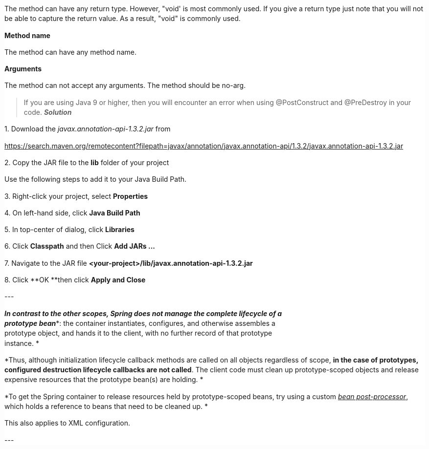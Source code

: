 The method can have any return type. However, "void' is most commonly used. If you give a return type just note that you will not be able to capture the return value. As a result, "void" is commonly used.

**Method name**

The method can have any method name.

**Arguments**

The method can not accept any arguments. The method should be no-arg.



> If you are using Java 9 or higher, then you will encounter an error when using @PostConstruct and @PreDestroy in your code.
***Solution***

1\. Download the *javax.annotation-api-1.3.2.jar* from

<https://search.maven.org/remotecontent?filepath=javax/annotation/javax.annotation-api/1.3.2/javax.annotation-api-1.3.2.jar>

2\. Copy the JAR file to the **lib** folder of your project

Use the following steps to add it to your Java Build Path.

3\. Right-click your project, select **Properties**

4\. On left-hand side, click **Java Build Path**

5\. In top-center of dialog, click **Libraries**

6\. Click **Classpath** and then Click **Add JARs ...**

7\. Navigate to the JAR file **\<your-project>/lib/javax.annotation-api-1.3.2.jar**

8\. Click **OK **then click **Apply and Close**


\---

***In contrast to the other scopes, Spring does not manage the complete lifecycle of a  
prototype bean****: the container instantiates, configures, and otherwise assembles a  
prototype object, and hands it to the client, with no further record of that prototype  
instance.
*

*Thus, although initialization lifecycle callback methods are called on all objects regardless of scope, ****in the case of prototypes, configured destruction lifecycle callbacks are not called****. The client code must clean up prototype-scoped objects and release expensive resources that the prototype bean(s) are holding. *

*To get the Spring container to release resources held by prototype-scoped beans, try using a custom *[*bean post-processor*](https://docs.spring.io/spring/docs/current/spring-framework-reference/core.html#beans-factory-extension-bpp)*, which holds a reference to beans that need to be cleaned up.
*

This also applies to XML configuration.

\---
